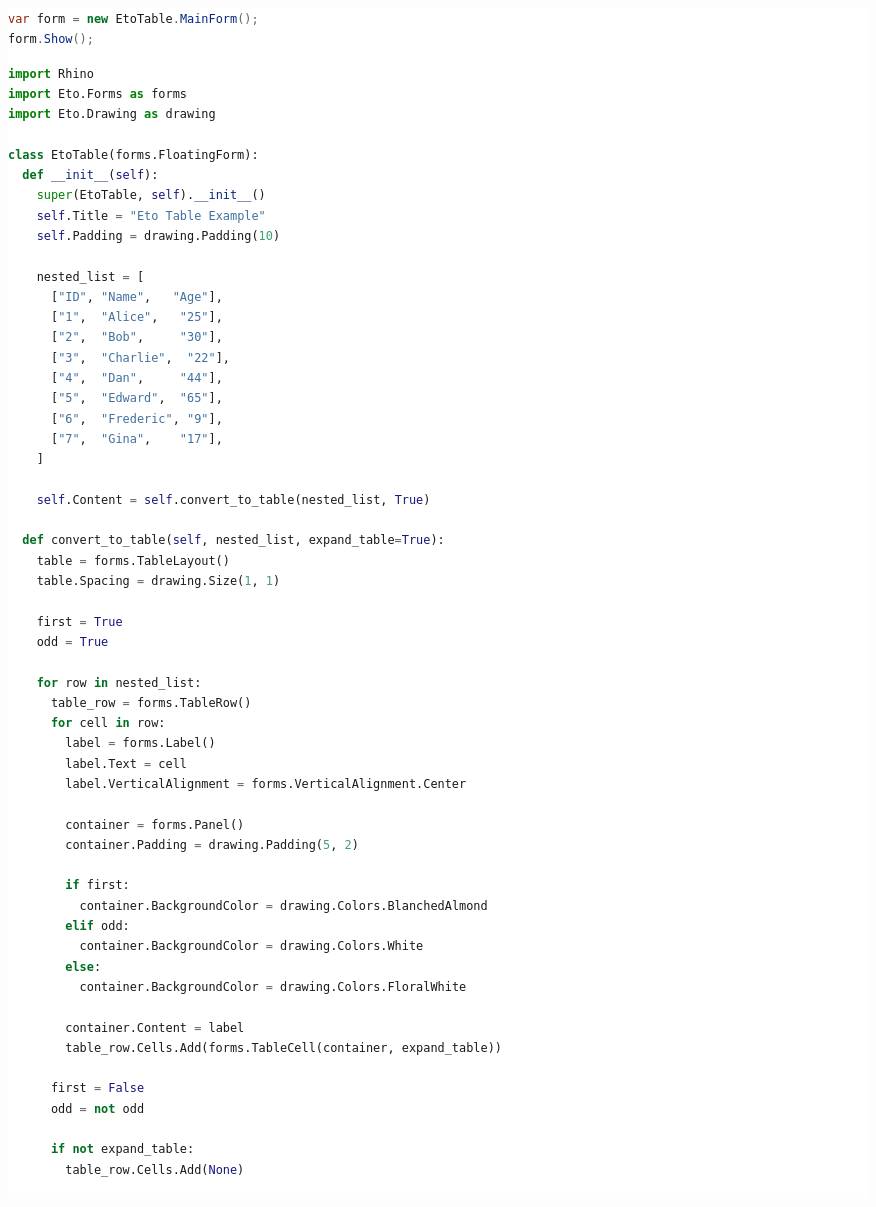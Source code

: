 ``` cs
var form = new EtoTable.MainForm();
form.Show();
```

  </div>
  <div class="codetab-content2" id="py2">

``` py
import Rhino
import Eto.Forms as forms
import Eto.Drawing as drawing

class EtoTable(forms.FloatingForm):
  def __init__(self):
    super(EtoTable, self).__init__()
    self.Title = "Eto Table Example"
    self.Padding = drawing.Padding(10)
    
    nested_list = [
      ["ID", "Name",   "Age"],
      ["1",  "Alice",   "25"],
      ["2",  "Bob",     "30"],
      ["3",  "Charlie",  "22"],
      ["4",  "Dan",     "44"],
      ["5",  "Edward",  "65"],
      ["6",  "Frederic", "9"],
      ["7",  "Gina",    "17"],
    ]
    
    self.Content = self.convert_to_table(nested_list, True)

  def convert_to_table(self, nested_list, expand_table=True):
    table = forms.TableLayout()
    table.Spacing = drawing.Size(1, 1)
    
    first = True
    odd = True
    
    for row in nested_list:
      table_row = forms.TableRow()
      for cell in row:
        label = forms.Label()
        label.Text = cell
        label.VerticalAlignment = forms.VerticalAlignment.Center
        
        container = forms.Panel()
        container.Padding = drawing.Padding(5, 2)
        
        if first:
          container.BackgroundColor = drawing.Colors.BlanchedAlmond
        elif odd:
          container.BackgroundColor = drawing.Colors.White
        else:
          container.BackgroundColor = drawing.Colors.FloralWhite
        
        container.Content = label
        table_row.Cells.Add(forms.TableCell(container, expand_table))
      
      first = False
      odd = not odd
      
      if not expand_table:
        table_row.Cells.Add(None)
      
```